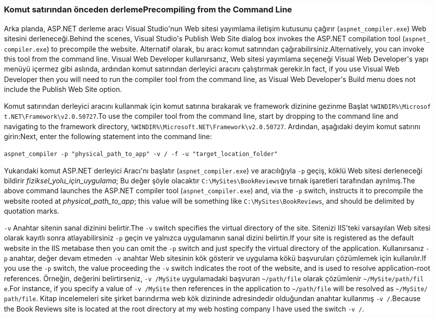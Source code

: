 ### <a name="precompiling-from-the-command-line"></a><span data-ttu-id="778c8-228">Komut satırından önceden derleme</span><span class="sxs-lookup"><span data-stu-id="778c8-228">Precompiling from the Command Line</span></span>

<span data-ttu-id="778c8-229">Arka planda, ASP.NET derleme aracı Visual Studio'nun Web sitesi yayımlama iletişim kutusunu çağırır (`aspnet_compiler.exe`) Web sitesini derleneceği.</span><span class="sxs-lookup"><span data-stu-id="778c8-229">Behind the scenes, Visual Studio's Publish Web Site dialog box invokes the ASP.NET compilation tool (`aspnet_compiler.exe`) to precompile the website.</span></span> <span data-ttu-id="778c8-230">Alternatif olarak, bu aracı komut satırından çağırabilirsiniz.</span><span class="sxs-lookup"><span data-stu-id="778c8-230">Alternatively, you can invoke this tool from the command line.</span></span> <span data-ttu-id="778c8-231">Visual Web Developer kullanırsanız, Web sitesi yayımlama seçeneği Visual Web Developer's yapı menüyü içermez gibi aslında, ardından komut satırından derleyici aracını çalıştırmak gerekir.</span><span class="sxs-lookup"><span data-stu-id="778c8-231">In fact, if you use Visual Web Developer then you will need to run the compiler tool from the command line, as Visual Web Developer's Build menu does not include the Publish Web Site option.</span></span>

<span data-ttu-id="778c8-232">Komut satırından derleyici aracını kullanmak için komut satırına bırakarak ve framework dizinine gezinme Başlat `%WINDIR%\Microsoft.NET\Framework\v2.0.50727`.</span><span class="sxs-lookup"><span data-stu-id="778c8-232">To use the compiler tool from the command line, start by dropping to the command line and navigating to the framework directory, `%WINDIR%\Microsoft.NET\Framework\v2.0.50727`.</span></span> <span data-ttu-id="778c8-233">Ardından, aşağıdaki deyim komut satırını girin:</span><span class="sxs-lookup"><span data-stu-id="778c8-233">Next, enter the following statement into the command line:</span></span>

`aspnet_compiler -p "physical_path_to_app" -v / -f -u "target_location_folder"`

<span data-ttu-id="778c8-234">Yukarıdaki komut ASP.NET derleyici Aracı'nı başlatır (`aspnet_compiler.exe`) ve aracılığıyla `-p` geçiş, köklü Web sitesi derleneceği bildirir *fiziksel\_yolu\_için\_uygulama*; Bu değer şöyle olacaktır `C:\MySites\BookReviews`ve tırnak işaretleri tarafından ayrılmış.</span><span class="sxs-lookup"><span data-stu-id="778c8-234">The above command launches the ASP.NET compiler tool (`aspnet_compiler.exe`) and, via the `-p` switch, instructs it to precompile the website rooted at *physical\_path\_to\_app*; this value will be something like `C:\MySites\BookReviews`, and should be delimited by quotation marks.</span></span>

<span data-ttu-id="778c8-235">`-v` Anahtar sitenin sanal dizinini belirtir.</span><span class="sxs-lookup"><span data-stu-id="778c8-235">The `-v` switch specifies the virtual directory of the site.</span></span> <span data-ttu-id="778c8-236">Sitenizi IIS'teki varsayılan Web sitesi olarak kayıtlı sonra atlayabilirsiniz `-p` geçin ve yalnızca uygulamanın sanal dizini belirtin.</span><span class="sxs-lookup"><span data-stu-id="778c8-236">If your site is registered as the default website in the IIS metabase then you can omit the `-p` switch and just specify the virtual directory of the application.</span></span> <span data-ttu-id="778c8-237">Kullanırsanız `-p` anahtar, değer devam etmeden `-v` anahtar Web sitesinin kök gösterir ve uygulama kökü başvuruları çözümlemek için kullanılır.</span><span class="sxs-lookup"><span data-stu-id="778c8-237">If you use the `-p` switch, the value proceeding the `-v` switch indicates the root of the website, and is used to resolve application-root references.</span></span> <span data-ttu-id="778c8-238">Örneğin, değerini belirtirseniz, `-v /MySite` uygulamadaki başvuran `~/path/file` olarak çözümlenir `~/MySite/path/file`.</span><span class="sxs-lookup"><span data-stu-id="778c8-238">For instance, if you specify a value of `-v /MySite` then references in the application to `~/path/file` will be resolved as `~/MySite/path/file`.</span></span> <span data-ttu-id="778c8-239">Kitap incelemeleri site şirket barındırma web kök dizininde adresindedir olduğundan anahtar kullanmış `-v /`.</span><span class="sxs-lookup"><span data-stu-id="778c8-239">Because the Book Reviews site is located at the root directory at my web hosting company I have used the switch `-v /`.</span></span>

